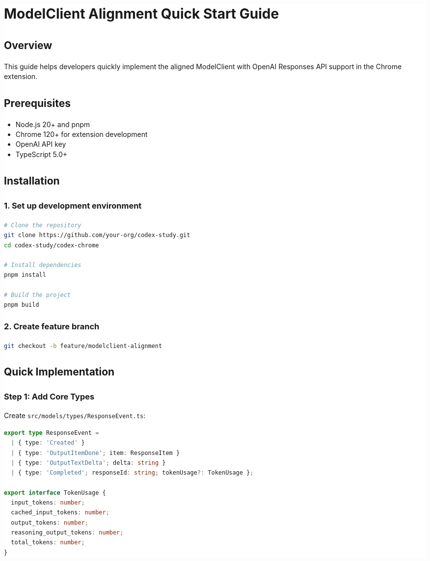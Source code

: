 # ModelClient Alignment Quick Start Guide

## Overview
This guide helps developers quickly implement the aligned ModelClient with OpenAI Responses API support in the Chrome extension.

## Prerequisites
- Node.js 20+ and pnpm
- Chrome 120+ for extension development
- OpenAI API key
- TypeScript 5.0+

## Installation

### 1. Set up development environment
```bash
# Clone the repository
git clone https://github.com/your-org/codex-study.git
cd codex-study/codex-chrome

# Install dependencies
pnpm install

# Build the project
pnpm build
```

### 2. Create feature branch
```bash
git checkout -b feature/modelclient-alignment
```

## Quick Implementation

### Step 1: Add Core Types
Create `src/models/types/ResponseEvent.ts`:

```typescript
export type ResponseEvent =
  | { type: 'Created' }
  | { type: 'OutputItemDone'; item: ResponseItem }
  | { type: 'OutputTextDelta'; delta: string }
  | { type: 'Completed'; responseId: string; tokenUsage?: TokenUsage };

export interface TokenUsage {
  input_tokens: number;
  cached_input_tokens: number;
  output_tokens: number;
  reasoning_output_tokens: number;
  total_tokens: number;
}
```
